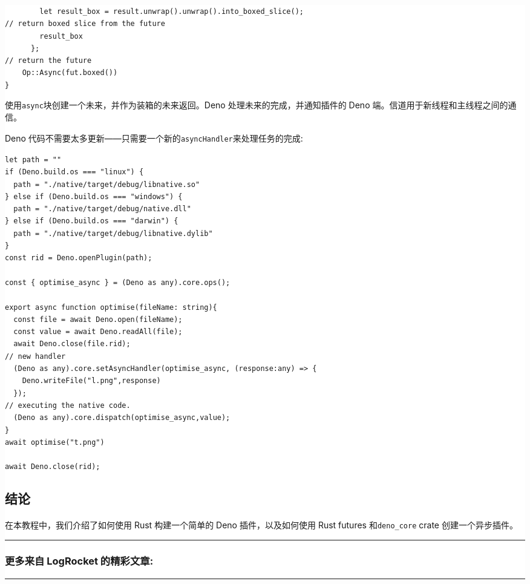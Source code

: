 ```
        let result_box = result.unwrap().unwrap().into_boxed_slice();
// return boxed slice from the future
        result_box
      };
// return the future
    Op::Async(fut.boxed())
}

```

使用`async`块创建一个未来，并作为装箱的未来返回。Deno 处理未来的完成，并通知插件的 Deno 端。信道用于新线程和主线程之间的通信。

Deno 代码不需要太多更新——只需要一个新的`asyncHandler`来处理任务的完成:

```
let path = ""
if (Deno.build.os === "linux") {
  path = "./native/target/debug/libnative.so"
} else if (Deno.build.os === "windows") {
  path = "./native/target/debug/native.dll"
} else if (Deno.build.os === "darwin") {
  path = "./native/target/debug/libnative.dylib"
}
const rid = Deno.openPlugin(path);

const { optimise_async } = (Deno as any).core.ops();

export async function optimise(fileName: string){
  const file = await Deno.open(fileName);
  const value = await Deno.readAll(file);
  await Deno.close(file.rid);
// new handler
  (Deno as any).core.setAsyncHandler(optimise_async, (response:any) => {
    Deno.writeFile("l.png",response)
  });
// executing the native code.
  (Deno as any).core.dispatch(optimise_async,value);
}
await optimise("t.png")

await Deno.close(rid);

```

## 结论

在本教程中，我们介绍了如何使用 Rust 构建一个简单的 Deno 插件，以及如何使用 Rust futures 和`deno_core` crate 创建一个异步插件。

* * *

### 更多来自 LogRocket 的精彩文章:

* * *
